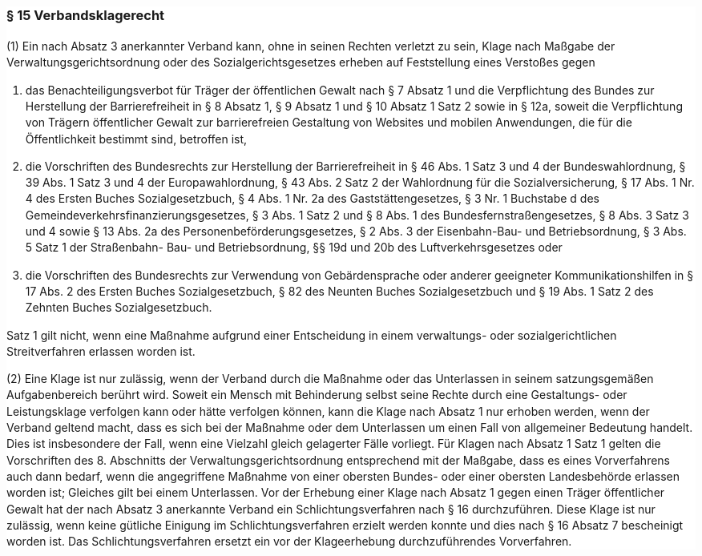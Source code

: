 
### § 15 Verbandsklagerecht

(1) Ein nach Absatz 3 anerkannter Verband kann, ohne in seinen Rechten
verletzt zu sein, Klage nach Maßgabe der Verwaltungsgerichtsordnung
oder des Sozialgerichtsgesetzes erheben auf Feststellung eines
Verstoßes gegen

1.  das Benachteiligungsverbot für Träger der öffentlichen Gewalt nach § 7
    Absatz 1 und die Verpflichtung des Bundes zur Herstellung der
    Barrierefreiheit in § 8 Absatz 1, § 9 Absatz 1 und § 10 Absatz 1 Satz
    2 sowie in § 12a, soweit die Verpflichtung von Trägern öffentlicher
    Gewalt zur barrierefreien Gestaltung von Websites und mobilen
    Anwendungen, die für die Öffentlichkeit bestimmt sind, betroffen ist,


2.  die Vorschriften des Bundesrechts zur Herstellung der Barrierefreiheit
    in § 46 Abs. 1 Satz 3 und 4 der Bundeswahlordnung, § 39 Abs. 1 Satz 3
    und 4 der Europawahlordnung, § 43 Abs. 2 Satz 2 der Wahlordnung für
    die Sozialversicherung, § 17 Abs. 1 Nr. 4 des Ersten Buches
    Sozialgesetzbuch, § 4 Abs. 1 Nr. 2a des Gaststättengesetzes, § 3 Nr. 1
    Buchstabe d des Gemeindeverkehrsfinanzierungsgesetzes, § 3 Abs. 1 Satz
    2 und § 8 Abs. 1 des Bundesfernstraßengesetzes, § 8 Abs. 3 Satz 3 und
    4 sowie § 13 Abs. 2a des Personenbeförderungsgesetzes, § 2 Abs. 3 der
    Eisenbahn-Bau- und Betriebsordnung, § 3 Abs. 5 Satz 1 der Straßenbahn-
    Bau- und Betriebsordnung, §§ 19d und 20b des Luftverkehrsgesetzes oder


3.  die Vorschriften des Bundesrechts zur Verwendung von Gebärdensprache
    oder anderer geeigneter Kommunikationshilfen in § 17 Abs. 2 des Ersten
    Buches Sozialgesetzbuch, § 82 des Neunten Buches Sozialgesetzbuch und
    § 19 Abs. 1 Satz 2 des Zehnten Buches Sozialgesetzbuch.



Satz 1 gilt nicht, wenn eine Maßnahme aufgrund einer Entscheidung in
einem verwaltungs- oder sozialgerichtlichen Streitverfahren erlassen
worden ist.

(2) Eine Klage ist nur zulässig, wenn der Verband durch die Maßnahme
oder das Unterlassen in seinem satzungsgemäßen Aufgabenbereich berührt
wird. Soweit ein Mensch mit Behinderung selbst seine Rechte durch eine
Gestaltungs- oder Leistungsklage verfolgen kann oder hätte verfolgen
können, kann die Klage nach Absatz 1 nur erhoben werden, wenn der
Verband geltend macht, dass es sich bei der Maßnahme oder dem
Unterlassen um einen Fall von allgemeiner Bedeutung handelt. Dies ist
insbesondere der Fall, wenn eine Vielzahl gleich gelagerter Fälle
vorliegt. Für Klagen nach Absatz 1 Satz 1 gelten die Vorschriften des
8\. Abschnitts der Verwaltungsgerichtsordnung entsprechend mit der
Maßgabe, dass es eines Vorverfahrens auch dann bedarf, wenn die
angegriffene Maßnahme von einer obersten Bundes- oder einer obersten
Landesbehörde erlassen worden ist; Gleiches gilt bei einem
Unterlassen. Vor der Erhebung einer Klage nach Absatz 1 gegen einen
Träger öffentlicher Gewalt hat der nach Absatz 3 anerkannte Verband
ein Schlichtungsverfahren nach § 16 durchzuführen. Diese Klage ist nur
zulässig, wenn keine gütliche Einigung im Schlichtungsverfahren
erzielt werden konnte und dies nach § 16 Absatz 7 bescheinigt worden
ist. Das Schlichtungsverfahren ersetzt ein vor der Klageerhebung
durchzuführendes Vorverfahren.
